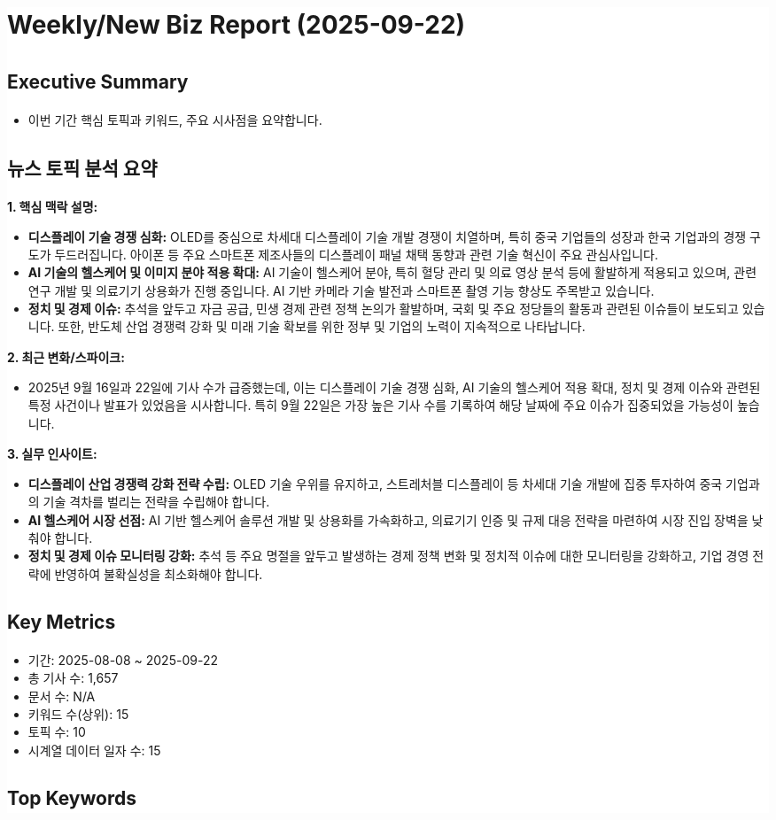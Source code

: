 # Weekly/New Biz Report (2025-09-22)

## Executive Summary

- 이번 기간 핵심 토픽과 키워드, 주요 시사점을 요약합니다.

## 뉴스 토픽 분석 요약

**1. 핵심 맥락 설명:**

*   **디스플레이 기술 경쟁 심화:** OLED를 중심으로 차세대 디스플레이 기술 개발 경쟁이 치열하며, 특히 중국 기업들의 성장과 한국 기업과의 경쟁 구도가 두드러집니다. 아이폰 등 주요 스마트폰 제조사들의 디스플레이 패널 채택 동향과 관련 기술 혁신이 주요 관심사입니다.
*   **AI 기술의 헬스케어 및 이미지 분야 적용 확대:** AI 기술이 헬스케어 분야, 특히 혈당 관리 및 의료 영상 분석 등에 활발하게 적용되고 있으며, 관련 연구 개발 및 의료기기 상용화가 진행 중입니다. AI 기반 카메라 기술 발전과 스마트폰 촬영 기능 향상도 주목받고 있습니다.
*   **정치 및 경제 이슈:** 추석을 앞두고 자금 공급, 민생 경제 관련 정책 논의가 활발하며, 국회 및 주요 정당들의 활동과 관련된 이슈들이 보도되고 있습니다. 또한, 반도체 산업 경쟁력 강화 및 미래 기술 확보를 위한 정부 및 기업의 노력이 지속적으로 나타납니다.

**2. 최근 변화/스파이크:**

*   2025년 9월 16일과 22일에 기사 수가 급증했는데, 이는 디스플레이 기술 경쟁 심화, AI 기술의 헬스케어 적용 확대, 정치 및 경제 이슈와 관련된 특정 사건이나 발표가 있었음을 시사합니다. 특히 9월 22일은 가장 높은 기사 수를 기록하여 해당 날짜에 주요 이슈가 집중되었을 가능성이 높습니다.

**3. 실무 인사이트:**

*   **디스플레이 산업 경쟁력 강화 전략 수립:** OLED 기술 우위를 유지하고, 스트레처블 디스플레이 등 차세대 기술 개발에 집중 투자하여 중국 기업과의 기술 격차를 벌리는 전략을 수립해야 합니다.
*   **AI 헬스케어 시장 선점:** AI 기반 헬스케어 솔루션 개발 및 상용화를 가속화하고, 의료기기 인증 및 규제 대응 전략을 마련하여 시장 진입 장벽을 낮춰야 합니다.
*   **정치 및 경제 이슈 모니터링 강화:** 추석 등 주요 명절을 앞두고 발생하는 경제 정책 변화 및 정치적 이슈에 대한 모니터링을 강화하고, 기업 경영 전략에 반영하여 불확실성을 최소화해야 합니다.

## Key Metrics

- 기간: 2025-08-08 ~ 2025-09-22
- 총 기사 수: 1,657
- 문서 수: N/A
- 키워드 수(상위): 15
- 토픽 수: 10
- 시계열 데이터 일자 수: 15

## Top Keywords
